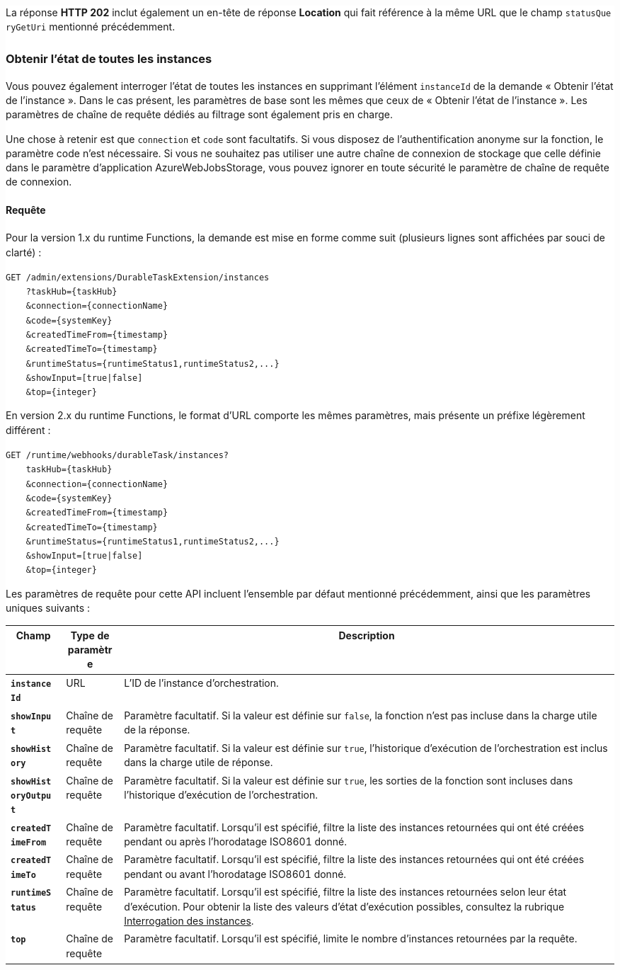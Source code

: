 La réponse **HTTP 202** inclut également un en-tête de réponse **Location** qui fait référence à la même URL que le champ `statusQueryGetUri` mentionné précédemment.

### <a name="get-all-instances-status"></a>Obtenir l’état de toutes les instances

Vous pouvez également interroger l’état de toutes les instances en supprimant l’élément `instanceId` de la demande « Obtenir l’état de l’instance ». Dans le cas présent, les paramètres de base sont les mêmes que ceux de « Obtenir l’état de l’instance ». Les paramètres de chaîne de requête dédiés au filtrage sont également pris en charge.

Une chose à retenir est que `connection` et `code` sont facultatifs. Si vous disposez de l’authentification anonyme sur la fonction, le paramètre code n’est nécessaire.
Si vous ne souhaitez pas utiliser une autre chaîne de connexion de stockage que celle définie dans le paramètre d’application AzureWebJobsStorage, vous pouvez ignorer en toute sécurité le paramètre de chaîne de requête de connexion.

#### <a name="request"></a>Requête

Pour la version 1.x du runtime Functions, la demande est mise en forme comme suit (plusieurs lignes sont affichées par souci de clarté) :

```http
GET /admin/extensions/DurableTaskExtension/instances
    ?taskHub={taskHub}
    &connection={connectionName}
    &code={systemKey}
    &createdTimeFrom={timestamp}
    &createdTimeTo={timestamp}
    &runtimeStatus={runtimeStatus1,runtimeStatus2,...}
    &showInput=[true|false]
    &top={integer}
```

En version 2.x du runtime Functions, le format d’URL comporte les mêmes paramètres, mais présente un préfixe légèrement différent :

```http
GET /runtime/webhooks/durableTask/instances?
    taskHub={taskHub}
    &connection={connectionName}
    &code={systemKey}
    &createdTimeFrom={timestamp}
    &createdTimeTo={timestamp}
    &runtimeStatus={runtimeStatus1,runtimeStatus2,...}
    &showInput=[true|false]
    &top={integer}
```

Les paramètres de requête pour cette API incluent l’ensemble par défaut mentionné précédemment, ainsi que les paramètres uniques suivants :

| Champ                   | Type de paramètre  | Description |
|-------------------------|-----------------|-------------|
| **`instanceId`**        | URL             | L’ID de l’instance d’orchestration. |
| **`showInput`**         | Chaîne de requête    | Paramètre facultatif. Si la valeur est définie sur `false`, la fonction n’est pas incluse dans la charge utile de la réponse.|
| **`showHistory`**       | Chaîne de requête    | Paramètre facultatif. Si la valeur est définie sur `true`, l’historique d’exécution de l’orchestration est inclus dans la charge utile de réponse.|
| **`showHistoryOutput`** | Chaîne de requête    | Paramètre facultatif. Si la valeur est définie sur `true`, les sorties de la fonction sont incluses dans l’historique d’exécution de l’orchestration.|
| **`createdTimeFrom`**   | Chaîne de requête    | Paramètre facultatif. Lorsqu’il est spécifié, filtre la liste des instances retournées qui ont été créées pendant ou après l’horodatage ISO8601 donné.|
| **`createdTimeTo`**     | Chaîne de requête    | Paramètre facultatif. Lorsqu’il est spécifié, filtre la liste des instances retournées qui ont été créées pendant ou avant l’horodatage ISO8601 donné.|
| **`runtimeStatus`**     | Chaîne de requête    | Paramètre facultatif. Lorsqu’il est spécifié, filtre la liste des instances retournées selon leur état d’exécution. Pour obtenir la liste des valeurs d’état d’exécution possibles, consultez la rubrique [Interrogation des instances](durable-functions-instance-management.md). |
| **`top`**               | Chaîne de requête    | Paramètre facultatif. Lorsqu’il est spécifié, limite le nombre d’instances retournées par la requête. |
